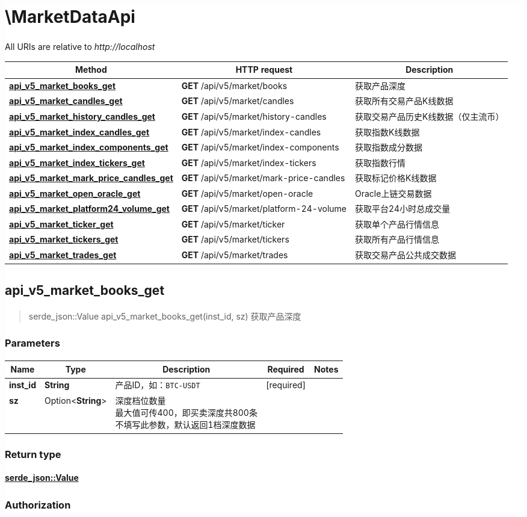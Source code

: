 # \MarketDataApi

All URIs are relative to *http://localhost*

Method | HTTP request | Description
------------- | ------------- | -------------
[**api_v5_market_books_get**](MarketDataApi.md#api_v5_market_books_get) | **GET** /api/v5/market/books | 获取产品深度
[**api_v5_market_candles_get**](MarketDataApi.md#api_v5_market_candles_get) | **GET** /api/v5/market/candles | 获取所有交易产品K线数据
[**api_v5_market_history_candles_get**](MarketDataApi.md#api_v5_market_history_candles_get) | **GET** /api/v5/market/history-candles | 获取交易产品历史K线数据（仅主流币）
[**api_v5_market_index_candles_get**](MarketDataApi.md#api_v5_market_index_candles_get) | **GET** /api/v5/market/index-candles | 获取指数K线数据
[**api_v5_market_index_components_get**](MarketDataApi.md#api_v5_market_index_components_get) | **GET** /api/v5/market/index-components | 获取指数成分数据
[**api_v5_market_index_tickers_get**](MarketDataApi.md#api_v5_market_index_tickers_get) | **GET** /api/v5/market/index-tickers | 获取指数行情
[**api_v5_market_mark_price_candles_get**](MarketDataApi.md#api_v5_market_mark_price_candles_get) | **GET** /api/v5/market/mark-price-candles | 获取标记价格K线数据
[**api_v5_market_open_oracle_get**](MarketDataApi.md#api_v5_market_open_oracle_get) | **GET** /api/v5/market/open-oracle | Oracle上链交易数据
[**api_v5_market_platform24_volume_get**](MarketDataApi.md#api_v5_market_platform24_volume_get) | **GET** /api/v5/market/platform-24-volume | 获取平台24小时总成交量
[**api_v5_market_ticker_get**](MarketDataApi.md#api_v5_market_ticker_get) | **GET** /api/v5/market/ticker | 获取单个产品行情信息
[**api_v5_market_tickers_get**](MarketDataApi.md#api_v5_market_tickers_get) | **GET** /api/v5/market/tickers | 获取所有产品行情信息
[**api_v5_market_trades_get**](MarketDataApi.md#api_v5_market_trades_get) | **GET** /api/v5/market/trades | 获取交易产品公共成交数据



## api_v5_market_books_get

> serde_json::Value api_v5_market_books_get(inst_id, sz)
获取产品深度

### Parameters


Name | Type | Description  | Required | Notes
------------- | ------------- | ------------- | ------------- | -------------
**inst_id** | **String** | 产品ID，如：`BTC-USDT` | [required] |
**sz** | Option<**String**> | 深度档位数量<br>最大值可传400，即买卖深度共800条<br>不填写此参数，默认返回1档深度数据 |  |

### Return type

[**serde_json::Value**](serde_json::Value.md)

### Authorization
